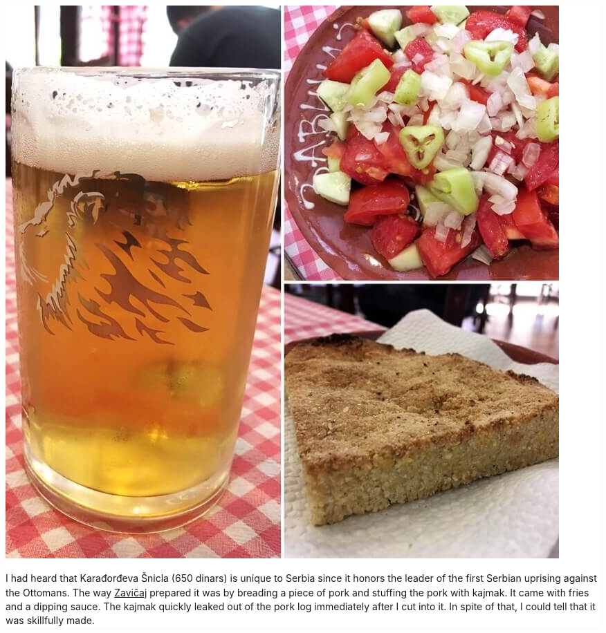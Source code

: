 <img src="/images/2016/08/29/tasting-on-belgrade/zavicaj-starters.jpeg" width="800" height="800" alt="The beginning" title="The beginning"/>

I had heard that Karađorđeva Šnicla (650 dinars) is unique to Serbia since it honors the leader of the first Serbian uprising against the Ottomans. The way [Zavičaj][zavicaj] prepared it was by breading a piece of pork and stuffing the pork with kajmak. It came with fries and a dipping sauce. The kajmak quickly leaked out of the pork log immediately after I cut into it. In spite of that, I could tell that it was skillfully made.


[cs]: https://www.couchsurfing.com
[zavicaj]: http://www.restoranzavicaj.rs/eng/index.html